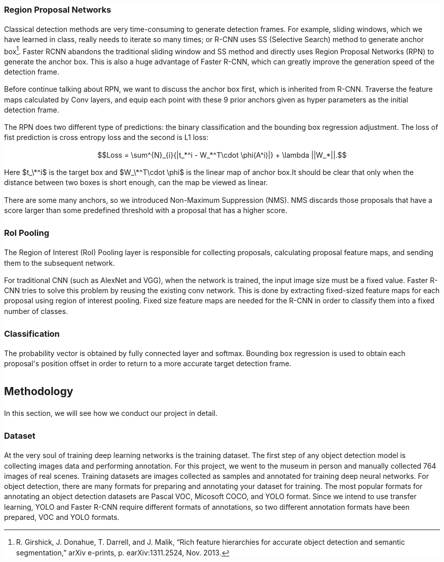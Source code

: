### Region Proposal Networks
Classical detection methods are very time-consuming to generate detection frames. For example, sliding windows, which we have learned in class, really needs to iterate so many times; or R-CNN uses SS (Selective Search) method to generate anchor box[^6]. Faster RCNN abandons the traditional sliding window and SS method and directly uses Region Proposal Networks (RPN) to generate the anchor box. This is also a huge advantage of Faster R-CNN, which can greatly improve the generation speed of the detection frame.

Before continue talking about RPN, we want to discuss the anchor box first, which is inherited from R-CNN. Traverse the feature maps calculated by Conv layers, and equip each point with these 9 prior anchors given as hyper parameters as the initial detection frame.

The RPN does two different type of predictions: the binary classification and the bounding box regression adjustment. The loss of fist prediction is cross entropy loss and the second is L1 loss: 

$$Loss = \sum^{N}_{i}{|t_*^i - W_*^T\cdot \phi(A^i)|} + \lambda ||W_*||.$$ 

Here $t_\*^i$ is the target box and $W_\*^T\cdot \phi$ is the linear map of anchor box.It should be clear that only when the distance between two boxes is short enough, can the map be viewed as linear.

There are some many anchors, so we introduced Non-Maximum Suppression (NMS). NMS discards those proposals that have a score larger than some predefined threshold with a proposal that has a higher score.

### RoI Pooling
The Region of Interest (RoI) Pooling layer is responsible for collecting proposals, calculating proposal feature maps, and sending them to the subsequent network.

For traditional CNN (such as AlexNet and VGG), when the network is trained, the input image size must be a fixed value. Faster R-CNN tries to solve this problem by reusing the existing conv network. This is done by extracting fixed-sized feature maps for each proposal using region of interest pooling. Fixed size feature maps are needed for the R-CNN in order to classify them into a fixed number of classes.

### Classification
The probability vector is obtained by fully connected layer and softmax. Bounding box regression is used to obtain each proposal's position offset in order to return to a more accurate target detection frame.

## Methodology
In this section, we will see how we conduct our project in detail. 

### Dataset
At the very soul of training deep learning networks is the training dataset. The first step of any object detection model is collecting images data and performing annotation. For this project, we went to the museum in person and manually collected 764 images of real scenes. Training datasets are images collected as samples and annotated for training deep neural networks. For object detection, there are many formats for preparing and annotating your dataset for training. The most popular formats for annotating an object detection datasets are Pascal VOC, Micosoft COCO, and YOLO format. Since we intend to use transfer learning, YOLO and Faster R-CNN require different formats of annotations, so two different annotation formats have been prepared, VOC and YOLO formats. 


[^1]: Z. Zou, Z. Shi, Y. Guo, and J. Ye, “Object detection in 20 years: A survey,” arXiv preprint arXiv:1905.05055, 2019.
[^2]: J. Redmon, S. Divvala, R. Girshick, and A. Farhadi, “You only look once: Unified, real-time object detection,” in Proceedings of the IEEE conference on computer vision and pattern recognition, 2016, pp. 779–788.
[^3]: J. Redmon and A. Farhadi, “YOLO9000: better, faster, stronger,” in Proceedings of the IEEE conference on computer vision and pattern recognition, 2017, pp. 7263–7271.
[^4]: J. Redmon and A. Farhadi, “Yolov3: An incremental improvement,” arXiv preprint arXiv:1804.02767, 2018.
[^5]: R. Girshick, “Fast R-CNN,” arXiv e-prints, p. earXiv:1504.08083, Apr. 2015.
[^6]: R. Girshick, J. Donahue, T. Darrell, and J. Malik, “Rich feature hierarchies for accurate object detection and semantic segmentation,” arXiv e-prints, p. earXiv:1311.2524, Nov. 2013.
[^7]: S. Ren, K. He, R. Girshick, and J. Sun, “Faster R-CNN: Towards Real-Time Object Detection with Region Proposal Networks,” arXiv e-prints, p. earXiv:1506.01497, Jun. 2015.
[^8]: K. He, X. Zhang, S. Ren, and J. Sun, “Deep Residual Learning for Image Recognition,” arXiv e-prints, p. earXiv:1512.03385, Dec. 2015.